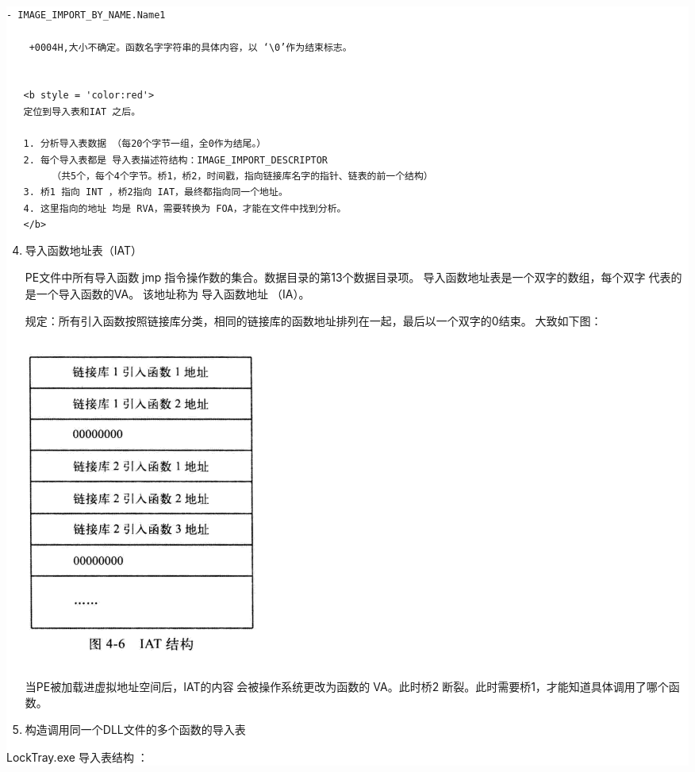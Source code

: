     - IMAGE_IMPORT_BY_NAME.Name1

        +0004H,大小不确定。函数名字字符串的具体内容，以 ‘\0’作为结束标志。


       <b style = 'color:red'>
       定位到导入表和IAT 之后。

       1. 分析导入表数据 （每20个字节一组，全0作为结尾。）
       2. 每个导入表都是 导入表描述符结构：IMAGE_IMPORT_DESCRIPTOR
            （共5个，每个4个字节。桥1，桥2，时间戳，指向链接库名字的指针、链表的前一个结构）
       3. 桥1 指向 INT ，桥2指向 IAT，最终都指向同一个地址。
       4. 这里指向的地址 均是 RVA，需要转换为 FOA，才能在文件中找到分析。
       </b>

4. 导入函数地址表（IAT）

    PE文件中所有导入函数 jmp 指令操作数的集合。数据目录的第13个数据目录项。
    导入函数地址表是一个双字的数组，每个双字 代表的是一个导入函数的VA。
    该地址称为 导入函数地址 （IA）。

    规定：所有引入函数按照链接库分类，相同的链接库的函数地址排列在一起，最后以一个双字的0结束。
    大致如下图：

    ![IAT](第四章/4-3-4-a.png)

    当PE被加载进虚拟地址空间后，IAT的内容 会被操作系统更改为函数的 VA。此时桥2 断裂。此时需要桥1，才能知道具体调用了哪个函数。

5. 构造调用同一个DLL文件的多个函数的导入表

LockTray.exe 导入表结构 ： 
